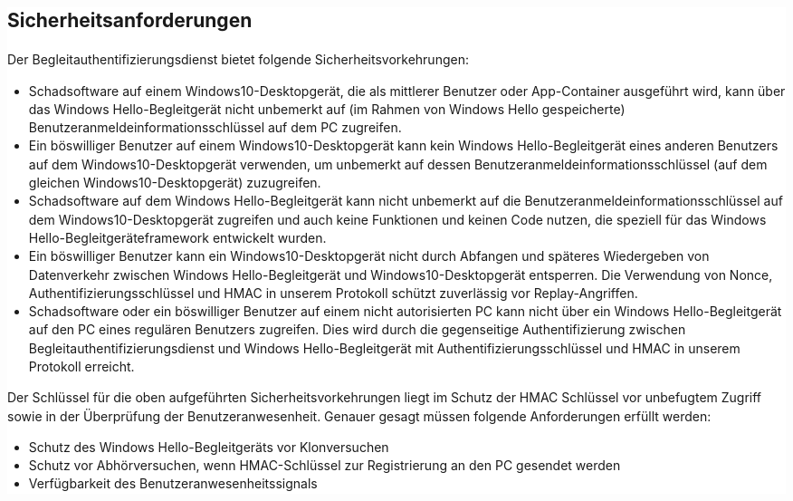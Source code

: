## <a name="security-requirements"></a>Sicherheitsanforderungen

Der Begleitauthentifizierungsdienst bietet folgende Sicherheitsvorkehrungen:

- Schadsoftware auf einem Windows10-Desktopgerät, die als mittlerer Benutzer oder App-Container ausgeführt wird, kann über das Windows Hello-Begleitgerät nicht unbemerkt auf (im Rahmen von Windows Hello gespeicherte) Benutzeranmeldeinformationsschlüssel auf dem PC zugreifen.
- Ein böswilliger Benutzer auf einem Windows10-Desktopgerät kann kein Windows Hello-Begleitgerät eines anderen Benutzers auf dem Windows10-Desktopgerät verwenden, um unbemerkt auf dessen Benutzeranmeldeinformationsschlüssel (auf dem gleichen Windows10-Desktopgerät) zuzugreifen.
- Schadsoftware auf dem Windows Hello-Begleitgerät kann nicht unbemerkt auf die Benutzeranmeldeinformationsschlüssel auf dem Windows10-Desktopgerät zugreifen und auch keine Funktionen und keinen Code nutzen, die speziell für das Windows Hello-Begleitgeräteframework entwickelt wurden.
- Ein böswilliger Benutzer kann ein Windows10-Desktopgerät nicht durch Abfangen und späteres Wiedergeben von Datenverkehr zwischen Windows Hello-Begleitgerät und Windows10-Desktopgerät entsperren. Die Verwendung von Nonce, Authentifizierungsschlüssel und HMAC in unserem Protokoll schützt zuverlässig vor Replay-Angriffen.
- Schadsoftware oder ein böswilliger Benutzer auf einem nicht autorisierten PC kann nicht über ein Windows Hello-Begleitgerät auf den PC eines regulären Benutzers zugreifen. Dies wird durch die gegenseitige Authentifizierung zwischen Begleitauthentifizierungsdienst und Windows Hello-Begleitgerät mit Authentifizierungsschlüssel und HMAC in unserem Protokoll erreicht.

Der Schlüssel für die oben aufgeführten Sicherheitsvorkehrungen liegt im Schutz der HMAC Schlüssel vor unbefugtem Zugriff sowie in der Überprüfung der Benutzeranwesenheit. Genauer gesagt müssen folgende Anforderungen erfüllt werden:

- Schutz des Windows Hello-Begleitgeräts vor Klonversuchen
- Schutz vor Abhörversuchen, wenn HMAC-Schlüssel zur Registrierung an den PC gesendet werden
- Verfügbarkeit des Benutzeranwesenheitssignals
